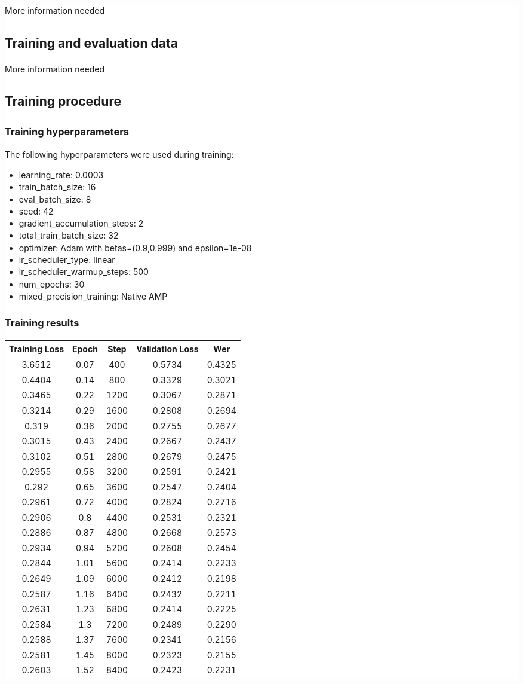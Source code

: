 More information needed

## Training and evaluation data

More information needed

## Training procedure

### Training hyperparameters

The following hyperparameters were used during training:
- learning_rate: 0.0003
- train_batch_size: 16
- eval_batch_size: 8
- seed: 42
- gradient_accumulation_steps: 2
- total_train_batch_size: 32
- optimizer: Adam with betas=(0.9,0.999) and epsilon=1e-08
- lr_scheduler_type: linear
- lr_scheduler_warmup_steps: 500
- num_epochs: 30
- mixed_precision_training: Native AMP

### Training results

| Training Loss | Epoch | Step   | Validation Loss | Wer    |
|:-------------:|:-----:|:------:|:---------------:|:------:|
| 3.6512        | 0.07  | 400    | 0.5734          | 0.4325 |
| 0.4404        | 0.14  | 800    | 0.3329          | 0.3021 |
| 0.3465        | 0.22  | 1200   | 0.3067          | 0.2871 |
| 0.3214        | 0.29  | 1600   | 0.2808          | 0.2694 |
| 0.319         | 0.36  | 2000   | 0.2755          | 0.2677 |
| 0.3015        | 0.43  | 2400   | 0.2667          | 0.2437 |
| 0.3102        | 0.51  | 2800   | 0.2679          | 0.2475 |
| 0.2955        | 0.58  | 3200   | 0.2591          | 0.2421 |
| 0.292         | 0.65  | 3600   | 0.2547          | 0.2404 |
| 0.2961        | 0.72  | 4000   | 0.2824          | 0.2716 |
| 0.2906        | 0.8   | 4400   | 0.2531          | 0.2321 |
| 0.2886        | 0.87  | 4800   | 0.2668          | 0.2573 |
| 0.2934        | 0.94  | 5200   | 0.2608          | 0.2454 |
| 0.2844        | 1.01  | 5600   | 0.2414          | 0.2233 |
| 0.2649        | 1.09  | 6000   | 0.2412          | 0.2198 |
| 0.2587        | 1.16  | 6400   | 0.2432          | 0.2211 |
| 0.2631        | 1.23  | 6800   | 0.2414          | 0.2225 |
| 0.2584        | 1.3   | 7200   | 0.2489          | 0.2290 |
| 0.2588        | 1.37  | 7600   | 0.2341          | 0.2156 |
| 0.2581        | 1.45  | 8000   | 0.2323          | 0.2155 |
| 0.2603        | 1.52  | 8400   | 0.2423          | 0.2231 |